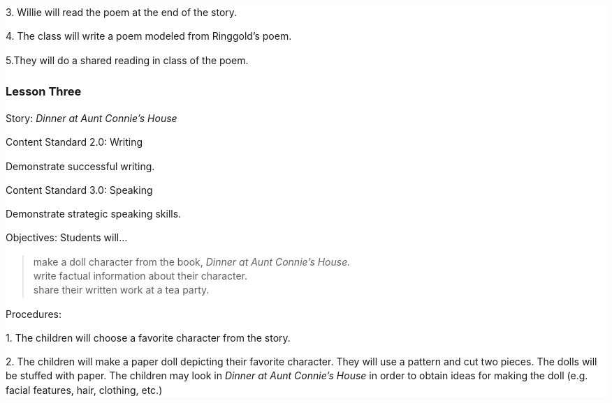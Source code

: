 <p>
  3. Willie will read the poem at the end of the story.
 </p>
<p>
  4. The class will write a poem modeled from Ringgold’s poem.
 </p>
<p>
  5.They will do a shared reading in class of the poem.
 </p>

<h3>
  Lesson Three
 </h3>
 <p>
  Story:
  <i>
   Dinner at Aunt Connie’s House
  </i>
 </p>
<p>
  Content Standard 2.0: Writing
 </p>
 <p>
  Demonstrate successful writing.
 </p>
<p>
  Content Standard 3.0: Speaking
 </p>
 <p>
  Demonstrate strategic speaking skills.
 </p>
<p>
  Objectives: Students will…
 </p>

<blockquote>
  <dl>
   <dt>
    make a doll character from the book,
    <i>
     Dinner at Aunt Connie’s House.
    </i>
    <dt>
     write factual information about their character.
     <dt>
      share their written work at a tea party.
     </dt>
    </dt>
   </dt>
  </dl>
 </blockquote>
 <p>
  Procedures:
 </p>
<p>
  1. The children will choose a favorite character from the story.
 </p>
<p>
  2. The children will make a paper doll depicting their favorite character. They will use a pattern and cut two pieces. The dolls will be stuffed with paper. The children may look in
  <i>
   Dinner at Aunt Connie’s House
  </i>
  in order to obtain ideas for making the doll (e.g. facial features, hair, clothing, etc.)